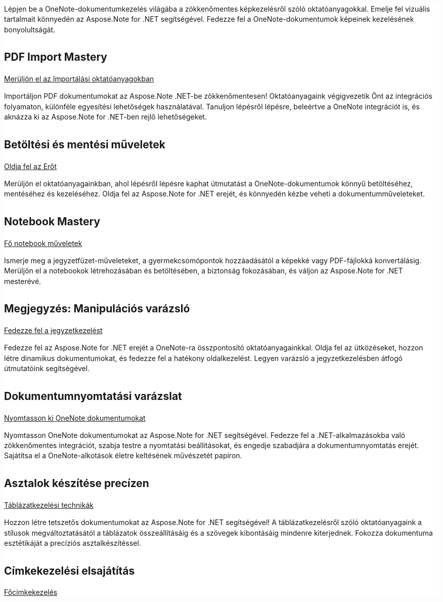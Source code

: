 Lépjen be a OneNote-dokumentumkezelés világába a zökkenőmentes képkezelésről szóló oktatóanyagokkal. Emelje fel vizuális tartalmait könnyedén az Aspose.Note for .NET segítségével. Fedezze fel a OneNote-dokumentumok képeinek kezelésének bonyolultságát.

## PDF Import Mastery 
[Merüljön el az Importálási oktatóanyagokban](./import/)

Importáljon PDF dokumentumokat az Aspose.Note .NET-be zökkenőmentesen! Oktatóanyagaink végigvezetik Önt az integrációs folyamaton, különféle egyesítési lehetőségek használatával. Tanuljon lépésről lépésre, beleértve a OneNote integrációt is, és aknázza ki az Aspose.Note for .NET-ben rejlő lehetőségeket.

## Betöltési és mentési műveletek 
[Oldja fel az Erőt](./loading-and-saving-operations/)

Merüljön el oktatóanyagainkban, ahol lépésről lépésre kaphat útmutatást a OneNote-dokumentumok könnyű betöltéséhez, mentéséhez és kezeléséhez. Oldja fel az Aspose.Note for .NET erejét, és könnyedén kézbe veheti a dokumentumműveleteket.

## Notebook Mastery 
[Fő notebook műveletek](./notebook-operations/)

Ismerje meg a jegyzetfüzet-műveleteket, a gyermekcsomópontok hozzáadásától a képekké vagy PDF-fájlokká konvertálásig. Merüljön el a notebookok létrehozásában és betöltésében, a biztonság fokozásában, és váljon az Aspose.Note for .NET mesterévé.

## Megjegyzés: Manipulációs varázsló 
[Fedezze fel a jegyzetkezelést](./note-manipulation/)

Fedezze fel az Aspose.Note for .NET erejét a OneNote-ra összpontosító oktatóanyagainkkal. Oldja fel az ütközéseket, hozzon létre dinamikus dokumentumokat, és fedezze fel a hatékony oldalkezelést. Legyen varázsló a jegyzetkezelésben átfogó útmutatóink segítségével.

## Dokumentumnyomtatási varázslat 
[Nyomtasson ki OneNote dokumentumokat](./printing-document/)

Nyomtasson OneNote dokumentumokat az Aspose.Note for .NET segítségével. Fedezze fel a .NET-alkalmazásokba való zökkenőmentes integrációt, szabja testre a nyomtatási beállításokat, és engedje szabadjára a dokumentumnyomtatás erejét. Sajátítsa el a OneNote-alkotások életre keltésének művészetét papíron.

## Asztalok készítése precízen 
[Táblázatkezelési technikák](./table-manipulation/)

Hozzon létre tetszetős dokumentumokat az Aspose.Note for .NET segítségével! A táblázatkezelésről szóló oktatóanyagaink a stílusok megváltoztatásától a táblázatok összeállításáig és a szövegek kibontásáig mindenre kiterjednek. Fokozza dokumentuma esztétikáját a precíziós asztalkészítéssel.

## Címkekezelési elsajátítás 
[Főcímkekezelés](./tag-management/)
